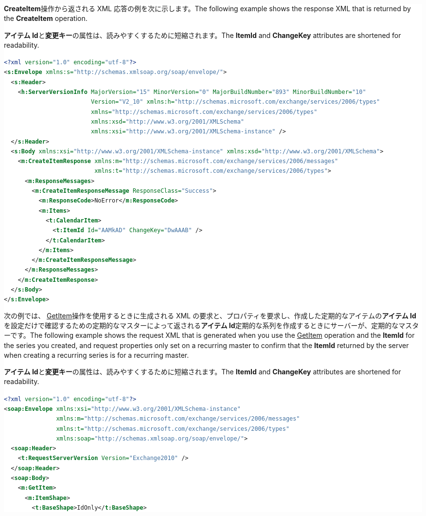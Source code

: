  <span data-ttu-id="10e02-145">**CreateItem**操作から返される XML 応答の例を次に示します。</span><span class="sxs-lookup"><span data-stu-id="10e02-145">The following example shows the response XML that is returned by the **CreateItem** operation.</span></span> 
  
<span data-ttu-id="10e02-146">**アイテム Id**と**変更キー**の属性は、読みやすくするために短縮されます。</span><span class="sxs-lookup"><span data-stu-id="10e02-146">The **ItemId** and **ChangeKey** attributes are shortened for readability.</span></span> 
  
```XML
<?xml version="1.0" encoding="utf-8"?>
<s:Envelope xmlns:s="http://schemas.xmlsoap.org/soap/envelope/">
  <s:Header>
    <h:ServerVersionInfo MajorVersion="15" MinorVersion="0" MajorBuildNumber="893" MinorBuildNumber="10" 
                         Version="V2_10" xmlns:h="http://schemas.microsoft.com/exchange/services/2006/types" 
                         xmlns="http://schemas.microsoft.com/exchange/services/2006/types" 
                         xmlns:xsd="http://www.w3.org/2001/XMLSchema" 
                         xmlns:xsi="http://www.w3.org/2001/XMLSchema-instance" />
  </s:Header>
  <s:Body xmlns:xsi="http://www.w3.org/2001/XMLSchema-instance" xmlns:xsd="http://www.w3.org/2001/XMLSchema">
    <m:CreateItemResponse xmlns:m="http://schemas.microsoft.com/exchange/services/2006/messages" 
                          xmlns:t="http://schemas.microsoft.com/exchange/services/2006/types">
      <m:ResponseMessages>
        <m:CreateItemResponseMessage ResponseClass="Success">
          <m:ResponseCode>NoError</m:ResponseCode>
          <m:Items>
            <t:CalendarItem>
              <t:ItemId Id="AAMkAD" ChangeKey="DwAAAB" />
            </t:CalendarItem>
          </m:Items>
        </m:CreateItemResponseMessage>
      </m:ResponseMessages>
    </m:CreateItemResponse>
  </s:Body>
</s:Envelope>

```

<span data-ttu-id="10e02-147">次の例では、 [GetItem](http://msdn.microsoft.com/library/a41c29c9-c4e6-4aa4-8e28-ccb0b478fee8%28Office.15%29.aspx)操作を使用するときに生成される XML の要求と、プロパティを要求し、作成した定期的なアイテムの**アイテム Id**を設定だけで確認するための定期的なマスターによって返される**アイテム Id**定期的な系列を作成するときにサーバーが、定期的なマスターです。</span><span class="sxs-lookup"><span data-stu-id="10e02-147">The following example shows the request XML that is generated when you use the [GetItem](http://msdn.microsoft.com/library/a41c29c9-c4e6-4aa4-8e28-ccb0b478fee8%28Office.15%29.aspx) operation and the **ItemId** for the series you created, and request properties only set on a recurring master to confirm that the **ItemId** returned by the server when creating a recurring series is for a recurring master.</span></span> 
  
<span data-ttu-id="10e02-148">**アイテム Id**と**変更キー**の属性は、読みやすくするために短縮されます。</span><span class="sxs-lookup"><span data-stu-id="10e02-148">The **ItemId** and **ChangeKey** attributes are shortened for readability.</span></span> 
  
```XML
<?xml version="1.0" encoding="utf-8"?>
<soap:Envelope xmlns:xsi="http://www.w3.org/2001/XMLSchema-instance" 
               xmlns:m="http://schemas.microsoft.com/exchange/services/2006/messages" 
               xmlns:t="http://schemas.microsoft.com/exchange/services/2006/types" 
               xmlns:soap="http://schemas.xmlsoap.org/soap/envelope/">
  <soap:Header>
    <t:RequestServerVersion Version="Exchange2010" />
  </soap:Header>
  <soap:Body>
    <m:GetItem>
      <m:ItemShape>
        <t:BaseShape>IdOnly</t:BaseShape>
```